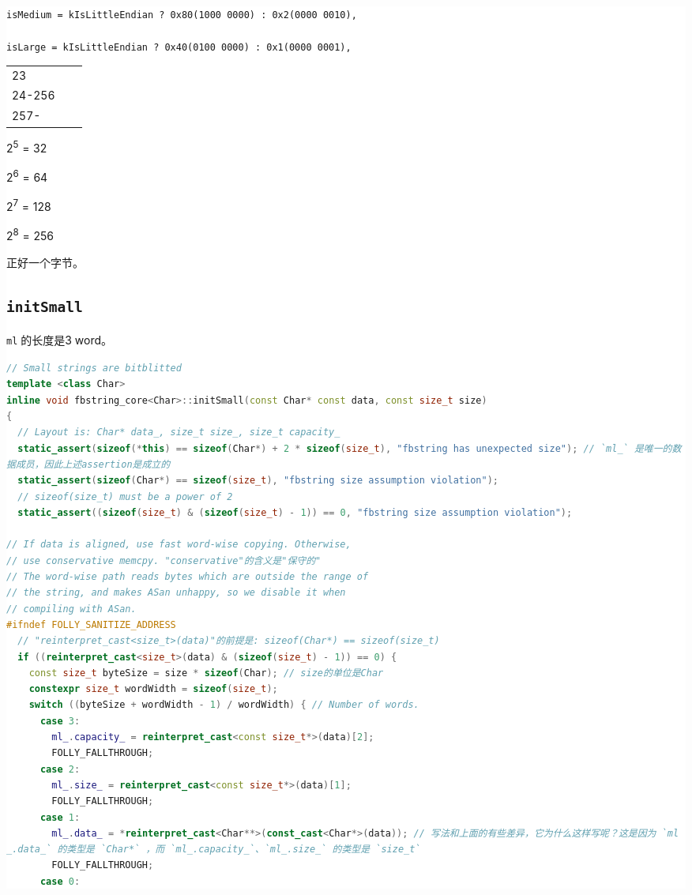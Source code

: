 

```
isMedium = kIsLittleEndian ? 0x80(1000 0000) : 0x2(0000 0010),

isLarge = kIsLittleEndian ? 0x40(0100 0000) : 0x1(0000 0001),
```





|        |      |      |
| ------ | ---- | ---- |
| 23     |      |      |
| 24-256 |      |      |
| 257-   |      |      |

$2^5 = 32$

$2^6 = 64$

$2^7 = 128$

$2^8 = 256$

正好一个字节。



## `initSmall`

`ml` 的长度是3 word。

```C++
// Small strings are bitblitted
template <class Char>
inline void fbstring_core<Char>::initSmall(const Char* const data, const size_t size) 
{
  // Layout is: Char* data_, size_t size_, size_t capacity_
  static_assert(sizeof(*this) == sizeof(Char*) + 2 * sizeof(size_t), "fbstring has unexpected size"); // `ml_` 是唯一的数据成员，因此上述assertion是成立的
  static_assert(sizeof(Char*) == sizeof(size_t), "fbstring size assumption violation");
  // sizeof(size_t) must be a power of 2
  static_assert((sizeof(size_t) & (sizeof(size_t) - 1)) == 0, "fbstring size assumption violation");

// If data is aligned, use fast word-wise copying. Otherwise,
// use conservative memcpy. "conservative"的含义是"保守的"
// The word-wise path reads bytes which are outside the range of
// the string, and makes ASan unhappy, so we disable it when
// compiling with ASan.
#ifndef FOLLY_SANITIZE_ADDRESS
  // "reinterpret_cast<size_t>(data)"的前提是: sizeof(Char*) == sizeof(size_t) 
  if ((reinterpret_cast<size_t>(data) & (sizeof(size_t) - 1)) == 0) {
    const size_t byteSize = size * sizeof(Char); // size的单位是Char
    constexpr size_t wordWidth = sizeof(size_t);
    switch ((byteSize + wordWidth - 1) / wordWidth) { // Number of words.
      case 3:
        ml_.capacity_ = reinterpret_cast<const size_t*>(data)[2];
        FOLLY_FALLTHROUGH;
      case 2:
        ml_.size_ = reinterpret_cast<const size_t*>(data)[1];
        FOLLY_FALLTHROUGH;
      case 1:
        ml_.data_ = *reinterpret_cast<Char**>(const_cast<Char*>(data)); // 写法和上面的有些差异，它为什么这样写呢？这是因为 `ml_.data_` 的类型是 `Char*` ，而 `ml_.capacity_`、`ml_.size_` 的类型是 `size_t` 
        FOLLY_FALLTHROUGH;
      case 0:
```